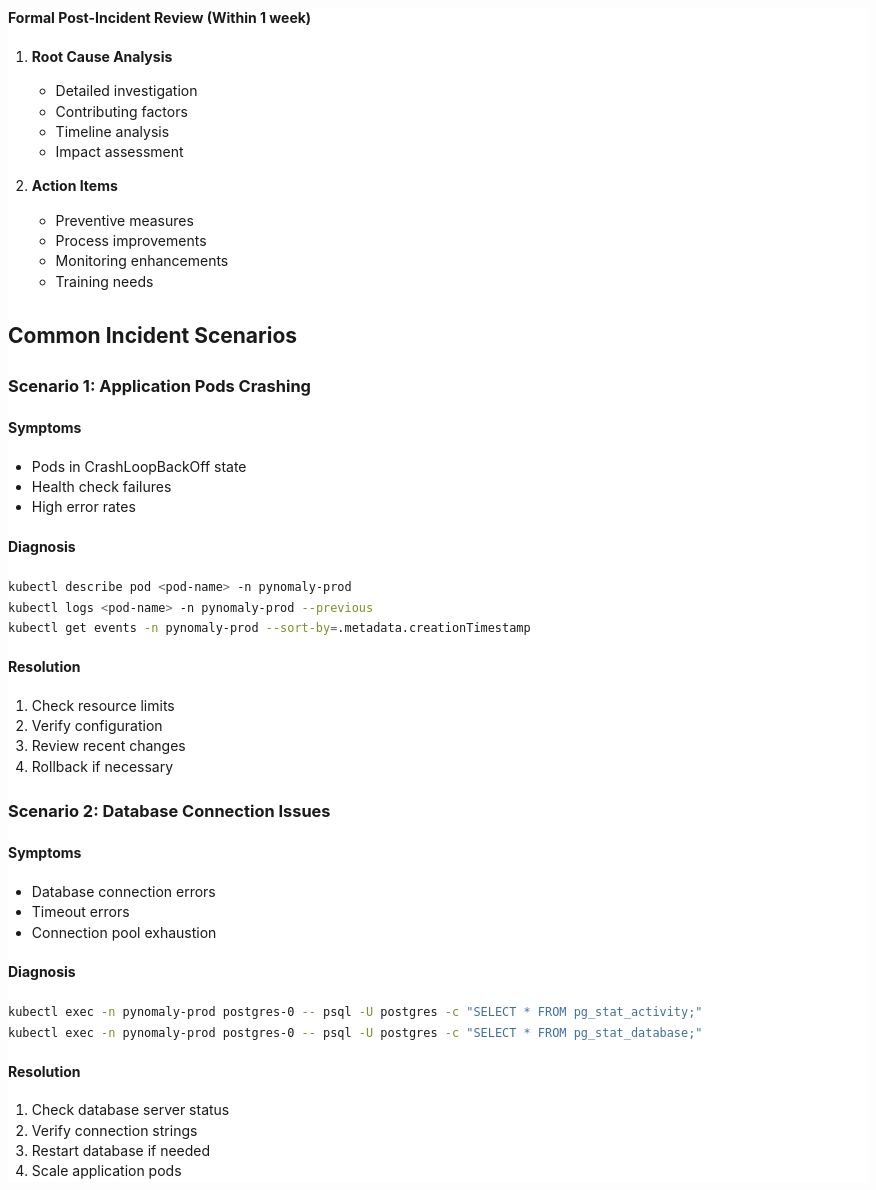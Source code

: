 #### Formal Post-Incident Review (Within 1 week)
1. **Root Cause Analysis**
   - Detailed investigation
   - Contributing factors
   - Timeline analysis
   - Impact assessment

2. **Action Items**
   - Preventive measures
   - Process improvements
   - Monitoring enhancements
   - Training needs

## Common Incident Scenarios

### Scenario 1: Application Pods Crashing

#### Symptoms
- Pods in CrashLoopBackOff state
- Health check failures
- High error rates

#### Diagnosis
```bash
kubectl describe pod <pod-name> -n pynomaly-prod
kubectl logs <pod-name> -n pynomaly-prod --previous
kubectl get events -n pynomaly-prod --sort-by=.metadata.creationTimestamp
```

#### Resolution
1. Check resource limits
2. Verify configuration
3. Review recent changes
4. Rollback if necessary

### Scenario 2: Database Connection Issues

#### Symptoms
- Database connection errors
- Timeout errors
- Connection pool exhaustion

#### Diagnosis
```bash
kubectl exec -n pynomaly-prod postgres-0 -- psql -U postgres -c "SELECT * FROM pg_stat_activity;"
kubectl exec -n pynomaly-prod postgres-0 -- psql -U postgres -c "SELECT * FROM pg_stat_database;"
```

#### Resolution
1. Check database server status
2. Verify connection strings
3. Restart database if needed
4. Scale application pods
